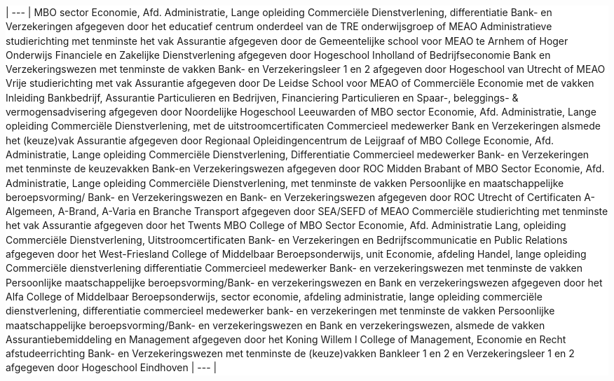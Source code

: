 | --- | MBO sector Economie, Afd. Administratie, Lange opleiding Commerciële Dienstverlening, differentiatie Bank- en Verzekeringen afgegeven door het educatief centrum onderdeel van de TRE onderwijsgroep of  MEAO Administratieve studierichting met tenminste het vak Assurantie afgegeven door de Gemeentelijke school voor MEAO te Arnhem of  Hoger Onderwijs Financiele en Zakelijke Dienstverlening afgegeven door Hogeschool Inholland of  Bedrijfseconomie Bank en Verzekeringswezen met tenminste de vakken Bank- en Verzekeringsleer 1 en 2 afgegeven door Hogeschool van Utrecht of  MEAO Vrije studierichting met vak Assurantie afgegeven door De Leidse School voor MEAO of  Commerciële Economie met de vakken Inleiding Bankbedrijf, Assurantie Particulieren en Bedrijven, Financiering Particulieren en Spaar-, beleggings- & vermogensadvisering afgegeven door Noordelijke Hogeschool Leeuwarden of  MBO sector Economie, Afd. Administratie, Lange opleiding Commerciële Dienstverlening, met de uitstroomcertificaten Commercieel medewerker Bank en Verzekeringen alsmede het (keuze)vak Assurantie afgegeven door Regionaal Opleidingencentrum de Leijgraaf of  MBO College Economie, Afd. Administratie, Lange opleiding Commerciële Dienstverlening, Differentiatie Commercieel medewerker Bank- en Verzekeringen met tenminste de keuzevakken Bank-en Verzekeringswezen afgegeven door ROC Midden Brabant of  MBO Sector Economie, Afd. Administratie, Lange opleiding Commerciële Dienstverlening, met tenminste de vakken Persoonlijke en maatschappelijke beroepsvorming/ Bank- en Verzekeringswezen en Bank- en Verzekeringswezen afgegeven door ROC Utrecht of  Certificaten A-Algemeen, A-Brand, A-Varia en Branche Transport afgegeven door SEA/SEFD of  MEAO Commerciële studierichting met tenminste het vak Assurantie afgegeven door het Twents MBO College of  MBO Sector Economie, Afd. Administratie Lang, opleiding Commerciële Dienstverlening, Uitstroomcertificaten Bank- en Verzekeringen en Bedrijfscommunicatie en Public Relations afgegeven door het West-Friesland College of  Middelbaar Beroepsonderwijs, unit Economie, afdeling Handel, lange opleiding Commerciële dienstverlening differentiatie Commercieel medewerker Bank- en verzekeringswezen met tenminste de vakken Persoonlijke maatschappelijke beroepsvorming/Bank- en verzekeringswezen en Bank en verzekeringswezen afgegeven door het Alfa College of  Middelbaar Beroepsonderwijs, sector economie, afdeling administratie, lange opleiding commerciële dienstverlening, differentiatie commercieel medewerker bank- en verzekeringen met tenminste de vakken Persoonlijke maatschappelijke beroepsvorming/Bank- en verzekeringswezen en Bank en verzekeringswezen, alsmede de vakken Assurantiebemiddeling en Management afgegeven door het Koning Willem I College of  Management, Economie en Recht afstudeerrichting Bank- en Verzekeringswezen met tenminste de (keuze)vakken Bankleer 1 en 2 en Verzekeringsleer 1 en 2 afgegeven door Hogeschool Eindhoven  | --- |